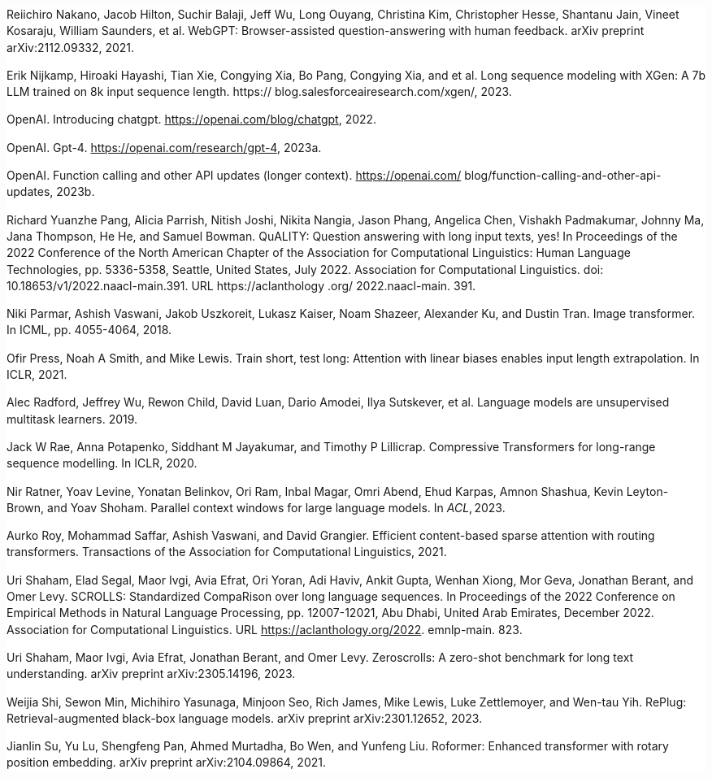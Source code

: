 Reiichiro Nakano, Jacob Hilton, Suchir Balaji, Jeff Wu, Long Ouyang, Christina Kim, Christopher Hesse, Shantanu Jain, Vineet Kosaraju, William Saunders, et al. WebGPT: Browser-assisted question-answering with human feedback. arXiv preprint arXiv:2112.09332, 2021.

Erik Nijkamp, Hiroaki Hayashi, Tian Xie, Congying Xia, Bo Pang, Congying Xia, and et al. Long sequence modeling with XGen: A 7b LLM trained on $8 \mathrm{k}$ input sequence length. https:// blog.salesforceairesearch.com/xgen/, 2023.

OpenAI. Introducing chatgpt. https://openai.com/blog/chatgpt, 2022.

OpenAI. Gpt-4. https://openai.com/research/gpt-4, 2023a.

OpenAI. Function calling and other API updates (longer context). https://openai.com/ blog/function-calling-and-other-api-updates, 2023b.

Richard Yuanzhe Pang, Alicia Parrish, Nitish Joshi, Nikita Nangia, Jason Phang, Angelica Chen, Vishakh Padmakumar, Johnny Ma, Jana Thompson, He He, and Samuel Bowman. QuALITY: Question answering with long input texts, yes! In Proceedings of the 2022 Conference of the North American Chapter of the Association for Computational Linguistics: Human Language Technologies, pp. 5336-5358, Seattle, United States, July 2022. Association for Computational Linguistics. doi: 10.18653/v1/2022.naacl-main.391. URL https://aclanthology .org/ 2022.naacl-main. 391.

Niki Parmar, Ashish Vaswani, Jakob Uszkoreit, Lukasz Kaiser, Noam Shazeer, Alexander Ku, and Dustin Tran. Image transformer. In ICML, pp. 4055-4064, 2018.

Ofir Press, Noah A Smith, and Mike Lewis. Train short, test long: Attention with linear biases enables input length extrapolation. In ICLR, 2021.

Alec Radford, Jeffrey Wu, Rewon Child, David Luan, Dario Amodei, Ilya Sutskever, et al. Language models are unsupervised multitask learners. 2019.

Jack W Rae, Anna Potapenko, Siddhant M Jayakumar, and Timothy P Lillicrap. Compressive Transformers for long-range sequence modelling. In ICLR, 2020.

Nir Ratner, Yoav Levine, Yonatan Belinkov, Ori Ram, Inbal Magar, Omri Abend, Ehud Karpas, Amnon Shashua, Kevin Leyton-Brown, and Yoav Shoham. Parallel context windows for large language models. In $A C L, 2023$.

Aurko Roy, Mohammad Saffar, Ashish Vaswani, and David Grangier. Efficient content-based sparse attention with routing transformers. Transactions of the Association for Computational Linguistics, 2021.

Uri Shaham, Elad Segal, Maor Ivgi, Avia Efrat, Ori Yoran, Adi Haviv, Ankit Gupta, Wenhan Xiong, Mor Geva, Jonathan Berant, and Omer Levy. SCROLLS: Standardized CompaRison over long language sequences. In Proceedings of the 2022 Conference on Empirical Methods in Natural Language Processing, pp. 12007-12021, Abu Dhabi, United Arab Emirates, December 2022. Association for Computational Linguistics. URL https://aclanthology.org/2022. emnlp-main. 823.

Uri Shaham, Maor Ivgi, Avia Efrat, Jonathan Berant, and Omer Levy. Zeroscrolls: A zero-shot benchmark for long text understanding. arXiv preprint arXiv:2305.14196, 2023.

Weijia Shi, Sewon Min, Michihiro Yasunaga, Minjoon Seo, Rich James, Mike Lewis, Luke Zettlemoyer, and Wen-tau Yih. RePlug: Retrieval-augmented black-box language models. arXiv preprint arXiv:2301.12652, 2023.

Jianlin Su, Yu Lu, Shengfeng Pan, Ahmed Murtadha, Bo Wen, and Yunfeng Liu. Roformer: Enhanced transformer with rotary position embedding. arXiv preprint arXiv:2104.09864, 2021.
